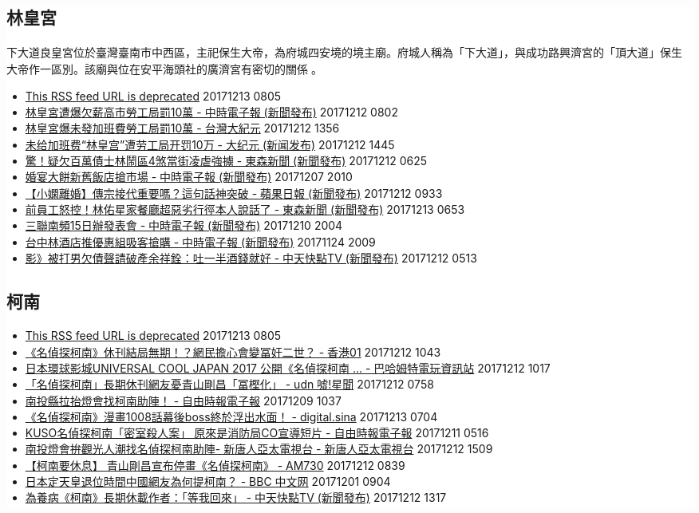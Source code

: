 ## 林皇宮

下大道良皇宮位於臺灣臺南市中西區，主祀保生大帝，為府城四安境的境主廟。府城人稱為「下大道」，與成功路興濟宮的「頂大道」保生大帝作一區別。該廟與位在安平海頭社的廣濟宮有密切的關係 。
- [This RSS feed URL is deprecated](0 "This RSS feed URL is deprecated") 20171213 0805
- [林皇宮遭爆欠薪高市勞工局罰10萬 - 中時電子報 (新聞發布)](http://www.chinatimes.com/realtimenews/20171212004068-260405 "林皇宮遭爆欠薪高市勞工局罰10萬 - 中時電子報 (新聞發布)") 20171212 0802
- [林皇宮爆未發加班費勞工局罰10萬 - 台灣大紀元](https://www.epochtimes.com.tw/n235039/%E6%9E%97%E7%9A%87%E5%AE%AE%E7%88%86%E6%9C%AA%E7%99%BC%E5%8A%A0%E7%8F%AD%E8%B2%BB-%E5%8B%9E%E5%B7%A5%E5%B1%80%E7%BD%B010%E8%90%AC.html "林皇宮爆未發加班費勞工局罰10萬 - 台灣大紀元") 20171212 1356
- [未给加班费“林皇宫”遭劳工局开罚10万 - 大纪元 (新闻发布)](http://www.epochtimes.com/gb/17/12/12/n9950329.htm "未给加班费“林皇宫”遭劳工局开罚10万 - 大纪元 (新闻发布)") 20171212 1445
- [驚！疑欠百萬債士林鬧區4煞當街凌虐強擄 - 東森新聞 (新聞發布)](https://news.ebc.net.tw/news.php?nid=89978 "驚！疑欠百萬債士林鬧區4煞當街凌虐強擄 - 東森新聞 (新聞發布)") 20171212 0625
- [婚宴大餅新舊飯店搶市場 - 中時電子報 (新聞發布)](http://www.chinatimes.com/newspapers/20171208000538-260107 "婚宴大餅新舊飯店搶市場 - 中時電子報 (新聞發布)") 20171207 2010
- [【小嫻離婚】傳宗接代重要嗎？這句話神突破 - 蘋果日報 (新聞發布)](https://tw.appledaily.com/new/realtime/20171212/1258054/ "【小嫻離婚】傳宗接代重要嗎？這句話神突破 - 蘋果日報 (新聞發布)") 20171212 0933
- [前員工怒控！林佑星家餐廳超惡劣行徑本人說話了 - 東森新聞 (新聞發布)](https://news.ebc.net.tw/news.php?nid=90140 "前員工怒控！林佑星家餐廳超惡劣行徑本人說話了 - 東森新聞 (新聞發布)") 20171213 0653
- [三聯南頻15日辦發表會 - 中時電子報 (新聞發布)](http://www.chinatimes.com/newspapers/20171211000149-260210 "三聯南頻15日辦發表會 - 中時電子報 (新聞發布)") 20171210 2004
- [台中林酒店推優惠組吸客搶購 - 中時電子報 (新聞發布)](http://www.chinatimes.com/newspapers/20171125000322-260204 "台中林酒店推優惠組吸客搶購 - 中時電子報 (新聞發布)") 20171124 2009
- [影》被打男欠債聲請破產余祥銓：吐一半酒錢就好 - 中天快點TV (新聞發布)](http://gotv.ctitv.com.tw/2017/12/779333.htm "影》被打男欠債聲請破產余祥銓：吐一半酒錢就好 - 中天快點TV (新聞發布)") 20171212 0513

## 柯南


- [This RSS feed URL is deprecated](0 "This RSS feed URL is deprecated") 20171213 0805
- [《名偵探柯南》休刊結局無期！？網民擔心會變冨奸二世？ - 香港01](https://www.hk01.com/%E7%A7%91%E6%8A%80%E7%8E%A9%E7%89%A9/140815/-%E5%90%8D%E5%81%B5%E6%8E%A2%E6%9F%AF%E5%8D%97-%E4%BC%91%E5%88%8A%E7%B5%90%E5%B1%80%E7%84%A1%E6%9C%9F-%E7%B6%B2%E6%B0%91%E6%93%94%E5%BF%83%E6%9C%83%E8%AE%8A%E5%86%A8%E5%A5%B8%E4%BA%8C%E4%B8%96- "《名偵探柯南》休刊結局無期！？網民擔心會變冨奸二世？ - 香港01") 20171212 1043
- [日本環球影城UNIVERSAL COOL JAPAN 2017 公開《名偵探柯南 ... - 巴哈姆特電玩資訊站](https://gnn.gamer.com.tw/5/156445.html "日本環球影城UNIVERSAL COOL JAPAN 2017 公開《名偵探柯南 ... - 巴哈姆特電玩資訊站") 20171212 1017
- [「名偵探柯南」長期休刊網友憂青山剛昌「冨樫化」 - udn 噓!星聞](https://stars.udn.com/star/story/10091/2870684 "「名偵探柯南」長期休刊網友憂青山剛昌「冨樫化」 - udn 噓!星聞") 20171212 0758
- [南投縣拉抬燈會找柯南助陣！ - 自由時報電子報](http://news.ltn.com.tw/news/life/breakingnews/2278442 "南投縣拉抬燈會找柯南助陣！ - 自由時報電子報") 20171209 1037
- [《名偵探柯南》漫畫1008話幕後boss終於浮出水面！ - digital.sina](http://sina.com.hk/news/article/20171213/5/48/2/%E5%90%8D%E5%81%B5%E6%8E%A2%E6%9F%AF%E5%8D%97-%E6%BC%AB%E7%95%AB1008%E8%A9%B1-%E5%B9%95%E5%BE%8Cboss%E7%B5%82%E6%96%BC%E6%B5%AE%E5%87%BA%E6%B0%B4%E9%9D%A2-8239393.html "《名偵探柯南》漫畫1008話幕後boss終於浮出水面！ - digital.sina") 20171213 0704
- [KUSO名偵探柯南「密室殺人案」 原來是消防局CO宣導短片 - 自由時報電子報](http://news.ltn.com.tw/news/society/breakingnews/2279595 "KUSO名偵探柯南「密室殺人案」 原來是消防局CO宣導短片 - 自由時報電子報") 20171211 0516
- [南投燈會拚觀光人潮找名偵探柯南助陣- 新唐人亞太電視台 - 新唐人亞太電視台](http://www.ntdtv.com.tw/b5/20171212/video/211507.html?%E5%8D%97%E6%8A%95%E7%87%88%E6%9C%83%E6%8B%9A%E8%A7%80%E5%85%89%E4%BA%BA%E6%BD%AE%20%E6%89%BE%E5%90%8D%E5%81%B5%E6%8E%A2%E6%9F%AF%E5%8D%97%E5%8A%A9%E9%99%A3 "南投燈會拚觀光人潮找名偵探柯南助陣- 新唐人亞太電視台 - 新唐人亞太電視台") 20171212 1509
- [【柯南要休息】 青山剛昌宣布停畫《名偵探柯南》 - AM730](https://www.am730.com.hk/news/share/107524 "【柯南要休息】 青山剛昌宣布停畫《名偵探柯南》 - AM730") 20171212 0839
- [日本定天皇退位時間中國網友為何提柯南？ - BBC 中文网](http://www.bbc.com/zhongwen/trad/chinese-news-42193244 "日本定天皇退位時間中國網友為何提柯南？ - BBC 中文网") 20171201 0904
- [為養病《柯南》長期休載作者：「等我回來」 - 中天快點TV (新聞發布)](http://gotv.ctitv.com.tw/2017/12/779950.htm "為養病《柯南》長期休載作者：「等我回來」 - 中天快點TV (新聞發布)") 20171212 1317
